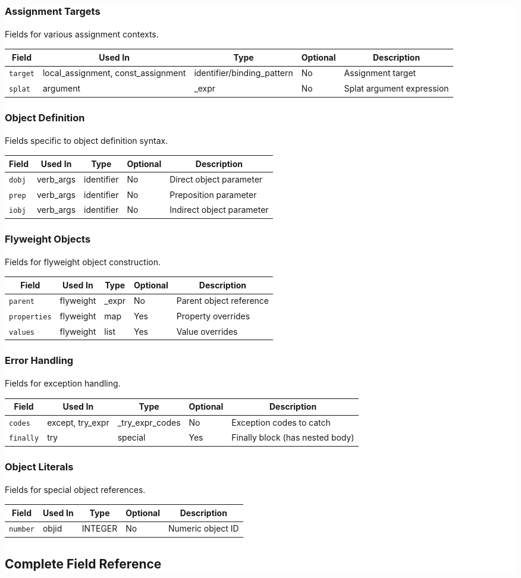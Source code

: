 ### Assignment Targets

Fields for various assignment contexts.

| Field    | Used In                            | Type                       | Optional | Description               |
| -------- | ---------------------------------- | -------------------------- | -------- | ------------------------- |
| `target` | local_assignment, const_assignment | identifier/binding_pattern | No       | Assignment target         |
| `splat`  | argument                           | \_expr                     | No       | Splat argument expression |

### Object Definition

Fields specific to object definition syntax.

| Field  | Used In   | Type       | Optional | Description               |
| ------ | --------- | ---------- | -------- | ------------------------- |
| `dobj` | verb_args | identifier | No       | Direct object parameter   |
| `prep` | verb_args | identifier | No       | Preposition parameter     |
| `iobj` | verb_args | identifier | No       | Indirect object parameter |

### Flyweight Objects

Fields for flyweight object construction.

| Field        | Used In   | Type   | Optional | Description             |
| ------------ | --------- | ------ | -------- | ----------------------- |
| `parent`     | flyweight | \_expr | No       | Parent object reference |
| `properties` | flyweight | map    | Yes      | Property overrides      |
| `values`     | flyweight | list   | Yes      | Value overrides         |

### Error Handling

Fields for exception handling.

| Field     | Used In          | Type             | Optional | Description                     |
| --------- | ---------------- | ---------------- | -------- | ------------------------------- |
| `codes`   | except, try_expr | \_try_expr_codes | No       | Exception codes to catch        |
| `finally` | try              | special          | Yes      | Finally block (has nested body) |

### Object Literals

Fields for special object references.

| Field    | Used In | Type    | Optional | Description       |
| -------- | ------- | ------- | -------- | ----------------- |
| `number` | objid   | INTEGER | No       | Numeric object ID |

## Complete Field Reference
